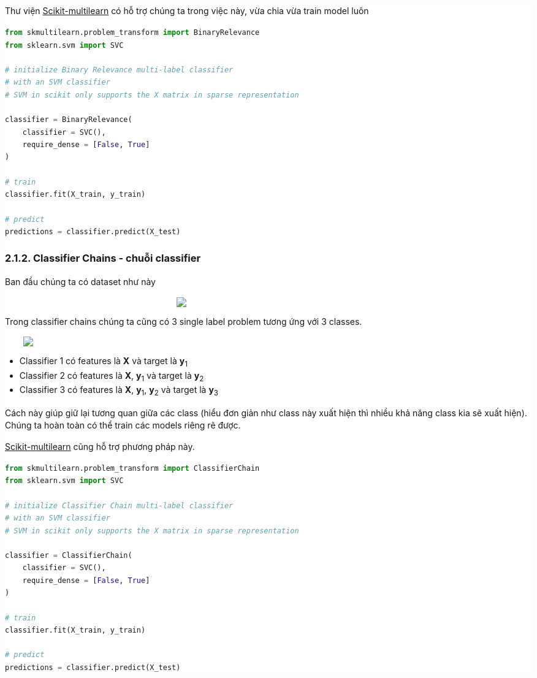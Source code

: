 Thư viện [Scikit-multilearn](http://scikit.ml/api/skmultilearn.problem_transform.br.html) có hỗ trợ chúng ta trong việc này, vừa chia vừa train model luôn
```python
from skmultilearn.problem_transform import BinaryRelevance
from sklearn.svm import SVC

# initialize Binary Relevance multi-label classifier
# with an SVM classifier
# SVM in scikit only supports the X matrix in sparse representation

classifier = BinaryRelevance(
    classifier = SVC(),
    require_dense = [False, True]
)

# train
classifier.fit(X_train, y_train)

# predict
predictions = classifier.predict(X_test)
```

### 2.1.2. Classifier Chains - chuỗi classifier
Ban đầu chúng ta có dataset như này

<img src="../images/Multi-label -classification/3.png" style="display:block; margin-left:auto; margin-right:auto" width="300">

Trong classifier chains chúng ta cũng có 3 single label problem tương ứng với 3 classes.

<img src="../images/Multi-label -classification/4.png" style="display:block; margin-left:auto; margin-right:auto" width="800">

- Classifier 1 có features là $\mathbf{X}$ và target là $\mathbf{y}_1$
- Classifier 2 có features là $\mathbf{X}$, $\mathbf{y}_1$ và target là $\mathbf{y}_2$
- Classifier 3 có features là $\mathbf{X}$, $\mathbf{y}_1$, $\mathbf{y}_2$ và target là $\mathbf{y}_3$

Cách này giúp giữ lại tương quan giữa các class (hiểu đơn giản như class này xuất hiện thì nhiều khả năng class kia sẽ xuất hiện). Chúng ta hoàn toàn có thể train các models riêng rẽ được.

[Scikit-multilearn](http://scikit.ml/api/skmultilearn.problem_transform.cc.html) cũng hỗ trợ phương pháp này.

```python
from skmultilearn.problem_transform import ClassifierChain
from sklearn.svm import SVC

# initialize Classifier Chain multi-label classifier
# with an SVM classifier
# SVM in scikit only supports the X matrix in sparse representation

classifier = ClassifierChain(
    classifier = SVC(),
    require_dense = [False, True]
)

# train
classifier.fit(X_train, y_train)

# predict
predictions = classifier.predict(X_test)
```
